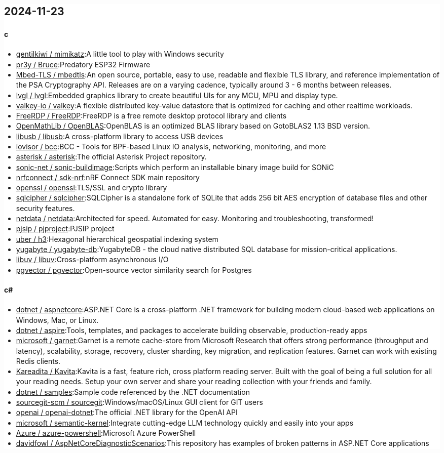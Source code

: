 ## 2024-11-23

#### c
* [gentilkiwi / mimikatz](https://github.com/gentilkiwi/mimikatz):A little tool to play with Windows security
* [pr3y / Bruce](https://github.com/pr3y/Bruce):Predatory ESP32 Firmware
* [Mbed-TLS / mbedtls](https://github.com/Mbed-TLS/mbedtls):An open source, portable, easy to use, readable and flexible TLS library, and reference implementation of the PSA Cryptography API. Releases are on a varying cadence, typically around 3 - 6 months between releases.
* [lvgl / lvgl](https://github.com/lvgl/lvgl):Embedded graphics library to create beautiful UIs for any MCU, MPU and display type.
* [valkey-io / valkey](https://github.com/valkey-io/valkey):A flexible distributed key-value datastore that is optimized for caching and other realtime workloads.
* [FreeRDP / FreeRDP](https://github.com/FreeRDP/FreeRDP):FreeRDP is a free remote desktop protocol library and clients
* [OpenMathLib / OpenBLAS](https://github.com/OpenMathLib/OpenBLAS):OpenBLAS is an optimized BLAS library based on GotoBLAS2 1.13 BSD version.
* [libusb / libusb](https://github.com/libusb/libusb):A cross-platform library to access USB devices
* [iovisor / bcc](https://github.com/iovisor/bcc):BCC - Tools for BPF-based Linux IO analysis, networking, monitoring, and more
* [asterisk / asterisk](https://github.com/asterisk/asterisk):The official Asterisk Project repository.
* [sonic-net / sonic-buildimage](https://github.com/sonic-net/sonic-buildimage):Scripts which perform an installable binary image build for SONiC
* [nrfconnect / sdk-nrf](https://github.com/nrfconnect/sdk-nrf):nRF Connect SDK main repository
* [openssl / openssl](https://github.com/openssl/openssl):TLS/SSL and crypto library
* [sqlcipher / sqlcipher](https://github.com/sqlcipher/sqlcipher):SQLCipher is a standalone fork of SQLite that adds 256 bit AES encryption of database files and other security features.
* [netdata / netdata](https://github.com/netdata/netdata):Architected for speed. Automated for easy. Monitoring and troubleshooting, transformed!
* [pjsip / pjproject](https://github.com/pjsip/pjproject):PJSIP project
* [uber / h3](https://github.com/uber/h3):Hexagonal hierarchical geospatial indexing system
* [yugabyte / yugabyte-db](https://github.com/yugabyte/yugabyte-db):YugabyteDB - the cloud native distributed SQL database for mission-critical applications.
* [libuv / libuv](https://github.com/libuv/libuv):Cross-platform asynchronous I/O
* [pgvector / pgvector](https://github.com/pgvector/pgvector):Open-source vector similarity search for Postgres

#### c#
* [dotnet / aspnetcore](https://github.com/dotnet/aspnetcore):ASP.NET Core is a cross-platform .NET framework for building modern cloud-based web applications on Windows, Mac, or Linux.
* [dotnet / aspire](https://github.com/dotnet/aspire):Tools, templates, and packages to accelerate building observable, production-ready apps
* [microsoft / garnet](https://github.com/microsoft/garnet):Garnet is a remote cache-store from Microsoft Research that offers strong performance (throughput and latency), scalability, storage, recovery, cluster sharding, key migration, and replication features. Garnet can work with existing Redis clients.
* [Kareadita / Kavita](https://github.com/Kareadita/Kavita):Kavita is a fast, feature rich, cross platform reading server. Built with the goal of being a full solution for all your reading needs. Setup your own server and share your reading collection with your friends and family.
* [dotnet / samples](https://github.com/dotnet/samples):Sample code referenced by the .NET documentation
* [sourcegit-scm / sourcegit](https://github.com/sourcegit-scm/sourcegit):Windows/macOS/Linux GUI client for GIT users
* [openai / openai-dotnet](https://github.com/openai/openai-dotnet):The official .NET library for the OpenAI API
* [microsoft / semantic-kernel](https://github.com/microsoft/semantic-kernel):Integrate cutting-edge LLM technology quickly and easily into your apps
* [Azure / azure-powershell](https://github.com/Azure/azure-powershell):Microsoft Azure PowerShell
* [davidfowl / AspNetCoreDiagnosticScenarios](https://github.com/davidfowl/AspNetCoreDiagnosticScenarios):This repository has examples of broken patterns in ASP.NET Core applications